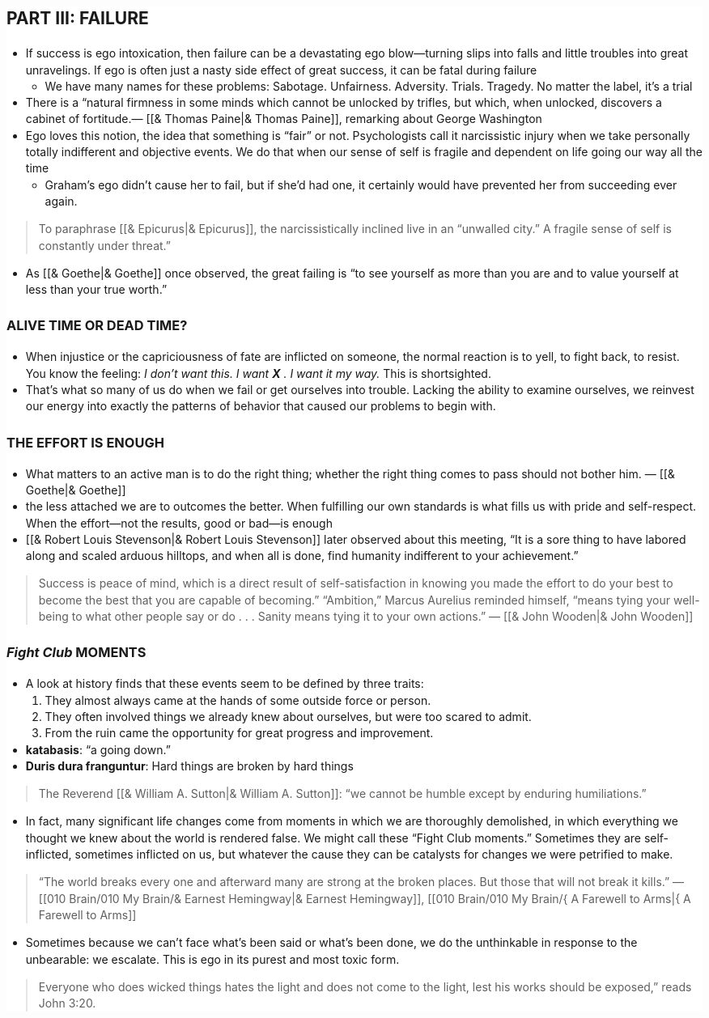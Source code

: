 ## PART III: FAILURE
- If success is ego intoxication, then failure can be a devastating ego blow—turning slips into falls and little troubles into great unravelings. If ego is often just a nasty side effect of great success, it can be fatal during failure
	- We have many names for these problems: Sabotage. Unfairness. Adversity. Trials. Tragedy. No matter the label, it’s a trial
- There is a “natural firmness in some minds which cannot be unlocked by trifles, but which, when unlocked, discovers a cabinet of fortitude.— [[& Thomas Paine\|& Thomas Paine]], remarking about George Washington
- Ego loves this notion, the idea that something is “fair” or not. Psychologists call it narcissistic injury when we take personally totally indifferent and objective events. We do that when our sense of self is fragile and dependent on life going our way all the time
	- Graham’s ego didn’t cause her to fail, but if she’d had one, it certainly would have prevented her from succeeding ever again.
> To paraphrase [[& Epicurus\|& Epicurus]], the narcissistically inclined live in an “unwalled city.” A fragile sense of self is constantly under threat.”
- As [[& Goethe\|& Goethe]] once observed, the great failing is “to see yourself as more than you are and to value yourself at less than your true worth.”

### ALIVE TIME OR DEAD TIME?
- When injustice or the capriciousness of fate are inflicted on someone, the normal reaction is to yell, to fight back, to resist. You know the feeling: _I don’t want this. I want **X** . I want it my way._ This is shortsighted.
- That’s what so many of us do when we fail or get ourselves into trouble. Lacking the ability to examine ourselves, we reinvest our energy into exactly the patterns of behavior that caused our problems to begin with.

### THE EFFORT IS ENOUGH
- What matters to an active man is to do the right thing; whether the right thing comes to pass should not bother him. — [[& Goethe\|& Goethe]]
- the less attached we are to outcomes the better. When fulfilling our own standards is what fills us with pride and self-respect. When the effort—not the results, good or bad—is enough
- [[& Robert Louis Stevenson\|& Robert Louis Stevenson]] later observed about this meeting, “It is a sore thing to have labored along and scaled arduous hilltops, and when all is done, find humanity indifferent to your achievement.”
> Success is peace of mind, which is a direct result of self-satisfaction in knowing you made the effort to do your best to become the best that you are capable of becoming.” “Ambition,” Marcus Aurelius reminded himself, “means tying your well-being to what other people say or do . . . Sanity means tying it to your own actions.” — [[& John Wooden\|& John Wooden]]

### _Fight Club_ MOMENTS
- A look at history finds that these events seem to be defined by three traits: 
	1. They almost always came at the hands of some outside force or person. 
	2. They often involved things we already knew about ourselves, but were too scared to admit. 
	3. From the ruin came the opportunity for great progress and improvement.
- **katabasis**: “a going down.”
- **Duris dura franguntur**: Hard things are broken by hard things
> The Reverend [[& William A. Sutton\|& William A. Sutton]]: “we cannot be humble except by enduring humiliations.”
- In fact, many significant life changes come from moments in which we are thoroughly demolished, in which everything we thought we knew about the world is rendered false. We might call these “Fight Club moments.” Sometimes they are self-inflicted, sometimes inflicted on us, but whatever the cause they can be catalysts for changes we were petrified to make.
> “The world breaks every one and afterward many are strong at the broken places. But those that will not break it kills.” — [[010 Brain/010 My Brain/& Earnest Hemingway\|& Earnest Hemingway]], [[010 Brain/010 My Brain/{ A Farewell to Arms\|{ A Farewell to Arms]]
- Sometimes because we can’t face what’s been said or what’s been done, we do the unthinkable in response to the unbearable: we escalate. This is ego in its purest and most toxic form.
> Everyone who does wicked things hates the light and does not come to the light, lest his works should be exposed,” reads John 3:20.
